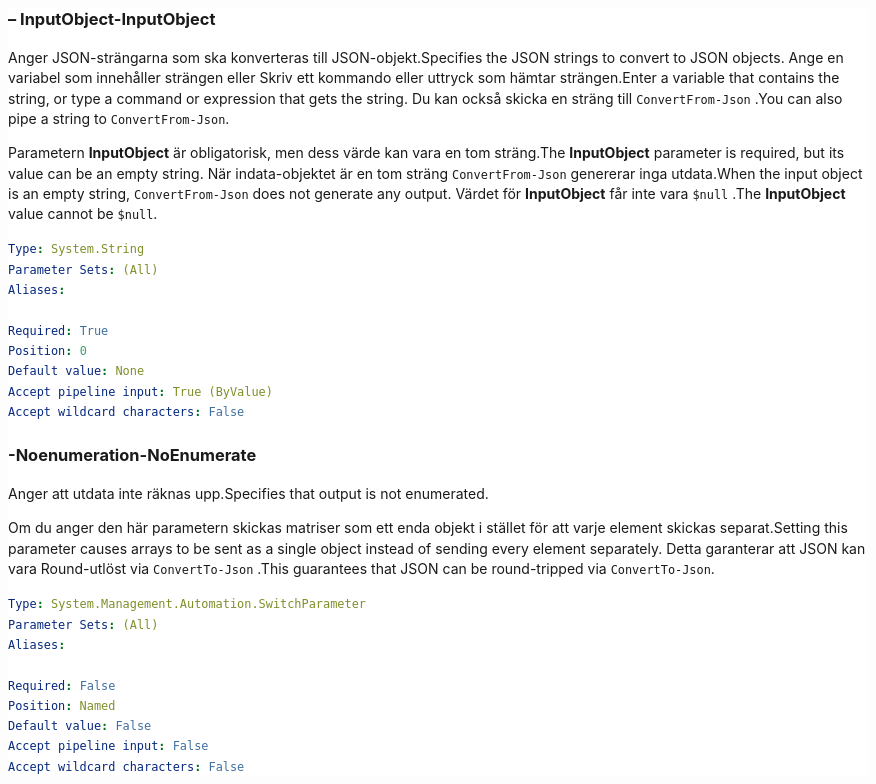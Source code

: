 ### <span data-ttu-id="9b2d5-153">– InputObject</span><span class="sxs-lookup"><span data-stu-id="9b2d5-153">-InputObject</span></span>

<span data-ttu-id="9b2d5-154">Anger JSON-strängarna som ska konverteras till JSON-objekt.</span><span class="sxs-lookup"><span data-stu-id="9b2d5-154">Specifies the JSON strings to convert to JSON objects.</span></span> <span data-ttu-id="9b2d5-155">Ange en variabel som innehåller strängen eller Skriv ett kommando eller uttryck som hämtar strängen.</span><span class="sxs-lookup"><span data-stu-id="9b2d5-155">Enter a variable that contains the string, or type a command or expression that gets the string.</span></span> <span data-ttu-id="9b2d5-156">Du kan också skicka en sträng till `ConvertFrom-Json` .</span><span class="sxs-lookup"><span data-stu-id="9b2d5-156">You can also pipe a string to `ConvertFrom-Json`.</span></span>

<span data-ttu-id="9b2d5-157">Parametern **InputObject** är obligatorisk, men dess värde kan vara en tom sträng.</span><span class="sxs-lookup"><span data-stu-id="9b2d5-157">The **InputObject** parameter is required, but its value can be an empty string.</span></span> <span data-ttu-id="9b2d5-158">När indata-objektet är en tom sträng `ConvertFrom-Json` genererar inga utdata.</span><span class="sxs-lookup"><span data-stu-id="9b2d5-158">When the input object is an empty string, `ConvertFrom-Json` does not generate any output.</span></span> <span data-ttu-id="9b2d5-159">Värdet för **InputObject** får inte vara `$null` .</span><span class="sxs-lookup"><span data-stu-id="9b2d5-159">The **InputObject** value cannot be `$null`.</span></span>

```yaml
Type: System.String
Parameter Sets: (All)
Aliases:

Required: True
Position: 0
Default value: None
Accept pipeline input: True (ByValue)
Accept wildcard characters: False
```

### <span data-ttu-id="9b2d5-160">-Noenumeration</span><span class="sxs-lookup"><span data-stu-id="9b2d5-160">-NoEnumerate</span></span>

<span data-ttu-id="9b2d5-161">Anger att utdata inte räknas upp.</span><span class="sxs-lookup"><span data-stu-id="9b2d5-161">Specifies that output is not enumerated.</span></span>

<span data-ttu-id="9b2d5-162">Om du anger den här parametern skickas matriser som ett enda objekt i stället för att varje element skickas separat.</span><span class="sxs-lookup"><span data-stu-id="9b2d5-162">Setting this parameter causes arrays to be sent as a single object instead of sending every element separately.</span></span> <span data-ttu-id="9b2d5-163">Detta garanterar att JSON kan vara Round-utlöst via `ConvertTo-Json` .</span><span class="sxs-lookup"><span data-stu-id="9b2d5-163">This guarantees that JSON can be round-tripped via `ConvertTo-Json`.</span></span>

```yaml
Type: System.Management.Automation.SwitchParameter
Parameter Sets: (All)
Aliases:

Required: False
Position: Named
Default value: False
Accept pipeline input: False
Accept wildcard characters: False
```
